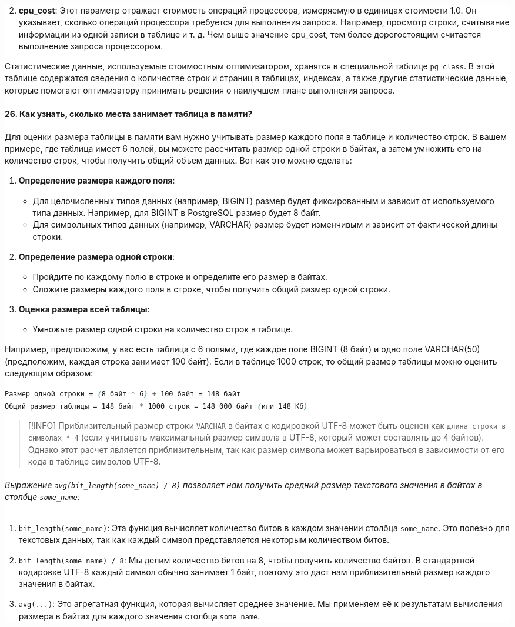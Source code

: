 2. **cpu_cost**: Этот параметр отражает стоимость операций процессора, измеряемую в единицах стоимости 1.0. Он указывает, сколько операций процессора требуется для выполнения запроса. Например, просмотр строки, считывание информации из одной записи в таблице и т. д. Чем выше значение cpu_cost, тем более дорогостоящим считается выполнение запроса процессором.
    
Статистические данные, используемые стоимостным оптимизатором, хранятся в специальной таблице `pg_class`. В этой таблице содержатся сведения о количестве строк и страниц в таблицах, индексах, а также другие статистические данные, которые помогают оптимизатору принимать решения о наилучшем плане выполнения запроса.

#### 26. Как узнать, сколько места занимает таблица в памяти? 
Для оценки размера таблицы в памяти вам нужно учитывать размер каждого поля в таблице и количество строк. В вашем примере, где таблица имеет 6 полей, вы можете рассчитать размер одной строки в байтах, а затем умножить его на количество строк, чтобы получить общий объем данных. Вот как это можно сделать:

1. **Определение размера каждого поля**:
    - Для целочисленных типов данных (например, BIGINT) размер будет фиксированным и зависит от используемого типа данных. Например, для BIGINT в PostgreSQL размер будет 8 байт.
    - Для символьных типов данных (например, VARCHAR) размер будет изменчивым и зависит от фактической длины строки.
      
2. **Определение размера одной строки**:
    - Пройдите по каждому полю в строке и определите его размер в байтах.
    - Сложите размеры каждого поля в строке, чтобы получить общий размер одной строки.
      
3. **Оценка размера всей таблицы**:
    - Умножьте размер одной строки на количество строк в таблице.

Например, предположим, у вас есть таблица с 6 полями, где каждое поле BIGINT (8 байт) и одно поле VARCHAR(50) (предположим, каждая строка занимает 100 байт). Если в таблице 1000 строк, то общий размер таблицы можно оценить следующим образом:
```scss
Размер одной строки = (8 байт * 6) + 100 байт = 148 байт
Общий размер таблицы = 148 байт * 1000 строк = 148 000 байт (или 148 Кб)
```

>[!INFO]
>Приблизительный размер строки `VARCHAR` в байтах с кодировкой UTF-8 может быть оценен как `длина строки в символах * 4` (если учитывать максимальный размер символа в UTF-8, который может составлять до 4 байтов). Однако этот расчет является приблизительным, так как размер символа может варьироваться в зависимости от его кода в таблице символов UTF-8.
###### Выражение `avg(bit_length(some_name) / 8)` позволяет нам получить средний размер текстового значения в байтах в столбце `some_name`:
1. `bit_length(some_name)`: Эта функция вычисляет количество битов в каждом значении столбца `some_name`. Это полезно для текстовых данных, так как каждый символ представляется некоторым количеством битов.
    
2. `bit_length(some_name) / 8`: Мы делим количество битов на 8, чтобы получить количество байтов. В стандартной кодировке UTF-8 каждый символ обычно занимает 1 байт, поэтому это даст нам приблизительный размер каждого значения в байтах.
    
3. `avg(...)`: Это агрегатная функция, которая вычисляет среднее значение. Мы применяем её к результатам вычисления размера в байтах для каждого значения столбца `some_name`.
